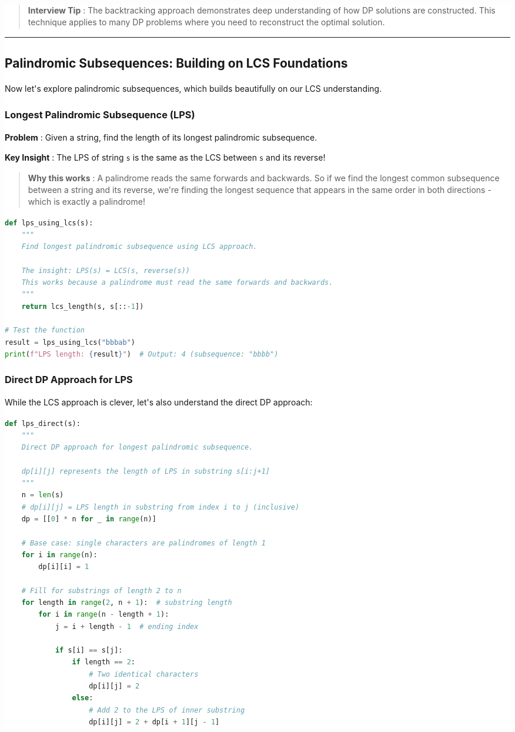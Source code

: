 > **Interview Tip** : The backtracking approach demonstrates deep understanding of how DP solutions are constructed. This technique applies to many DP problems where you need to reconstruct the optimal solution.

---

## Palindromic Subsequences: Building on LCS Foundations

Now let's explore palindromic subsequences, which builds beautifully on our LCS understanding.

### Longest Palindromic Subsequence (LPS)

 **Problem** : Given a string, find the length of its longest palindromic subsequence.

 **Key Insight** : The LPS of string `s` is the same as the LCS between `s` and its reverse!

> **Why this works** : A palindrome reads the same forwards and backwards. So if we find the longest common subsequence between a string and its reverse, we're finding the longest sequence that appears in the same order in both directions - which is exactly a palindrome!

```python
def lps_using_lcs(s):
    """
    Find longest palindromic subsequence using LCS approach.
  
    The insight: LPS(s) = LCS(s, reverse(s))
    This works because a palindrome must read the same forwards and backwards.
    """
    return lcs_length(s, s[::-1])

# Test the function
result = lps_using_lcs("bbbab")
print(f"LPS length: {result}")  # Output: 4 (subsequence: "bbbb")
```

### Direct DP Approach for LPS

While the LCS approach is clever, let's also understand the direct DP approach:

```python
def lps_direct(s):
    """
    Direct DP approach for longest palindromic subsequence.
  
    dp[i][j] represents the length of LPS in substring s[i:j+1]
    """
    n = len(s)
    # dp[i][j] = LPS length in substring from index i to j (inclusive)
    dp = [[0] * n for _ in range(n)]
  
    # Base case: single characters are palindromes of length 1
    for i in range(n):
        dp[i][i] = 1
  
    # Fill for substrings of length 2 to n
    for length in range(2, n + 1):  # substring length
        for i in range(n - length + 1):
            j = i + length - 1  # ending index
          
            if s[i] == s[j]:
                if length == 2:
                    # Two identical characters
                    dp[i][j] = 2
                else:
                    # Add 2 to the LPS of inner substring
                    dp[i][j] = 2 + dp[i + 1][j - 1]
```